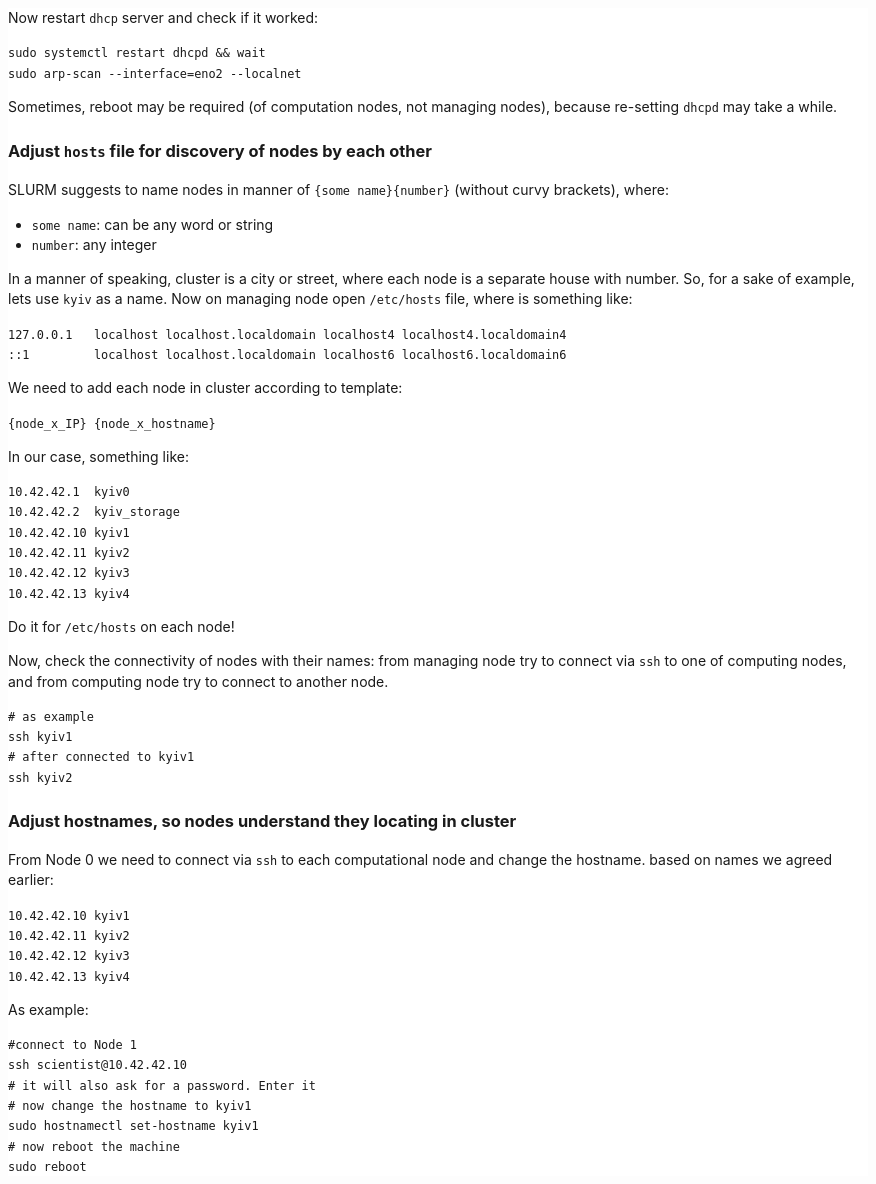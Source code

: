Now restart `dhcp` server and check if it worked:
```
sudo systemctl restart dhcpd && wait
sudo arp-scan --interface=eno2 --localnet
```
Sometimes, reboot may be required (of computation nodes, not managing nodes), because re-setting `dhcpd` may take a while.

### Adjust `hosts` file for discovery of nodes by each other
SLURM suggests to name nodes in manner of `{some name}{number}` (without curvy brackets), where:
- `some name`: can be any word or string
- `number`: any integer

In a manner of speaking, cluster is a city or street, where each node is a separate house with number. So, for a sake of example, lets use `kyiv` as a name. Now on managing node open `/etc/hosts` file, where is something like:
```
127.0.0.1   localhost localhost.localdomain localhost4 localhost4.localdomain4
::1         localhost localhost.localdomain localhost6 localhost6.localdomain6
```
We need to add each node in cluster according to template:
```
{node_x_IP} {node_x_hostname}
```
In our case, something like:
```
10.42.42.1  kyiv0
10.42.42.2  kyiv_storage
10.42.42.10 kyiv1
10.42.42.11 kyiv2
10.42.42.12 kyiv3
10.42.42.13 kyiv4
```
Do it for `/etc/hosts` on each node!

Now,  check the connectivity of nodes with their names:
from managing node try to connect via `ssh` to one of computing nodes, and from computing node try to connect to another node.
```
# as example
ssh kyiv1
# after connected to kyiv1
ssh kyiv2
```

### Adjust hostnames, so nodes understand they locating in cluster

From Node 0 we need to connect via `ssh` to each computational node and change the hostname.
based on names we agreed earlier:
```
10.42.42.10 kyiv1
10.42.42.11 kyiv2
10.42.42.12 kyiv3
10.42.42.13 kyiv4
```
As example:
```
#connect to Node 1
ssh scientist@10.42.42.10
# it will also ask for a password. Enter it
# now change the hostname to kyiv1
sudo hostnamectl set-hostname kyiv1
# now reboot the machine
sudo reboot
```